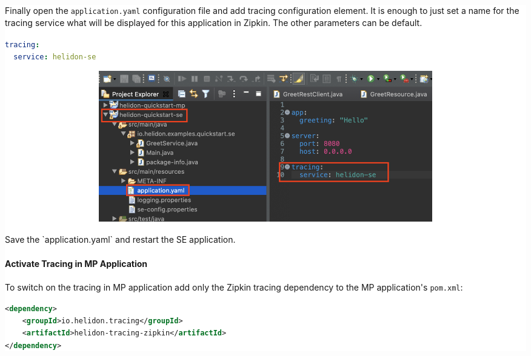 Finally open the `application.yaml` configuration file and add tracing configuration element. It is enough to just set a name for the tracing service what will be displayed for this application in Zipkin. The other parameters can be default.
```yaml
tracing:
  service: helidon-se
```
<p align="center">
<img src="tutorial/images/28.se.tracer.config.png" width="550"/>
</p>
Save the `application.yaml` and restart the SE application.

#### Activate Tracing in MP Application

To switch on the tracing in MP application add only the Zipkin tracing dependency to the MP application's `pom.xml`:

```xml
<dependency>
    <groupId>io.helidon.tracing</groupId>
    <artifactId>helidon-tracing-zipkin</artifactId>
</dependency>
```